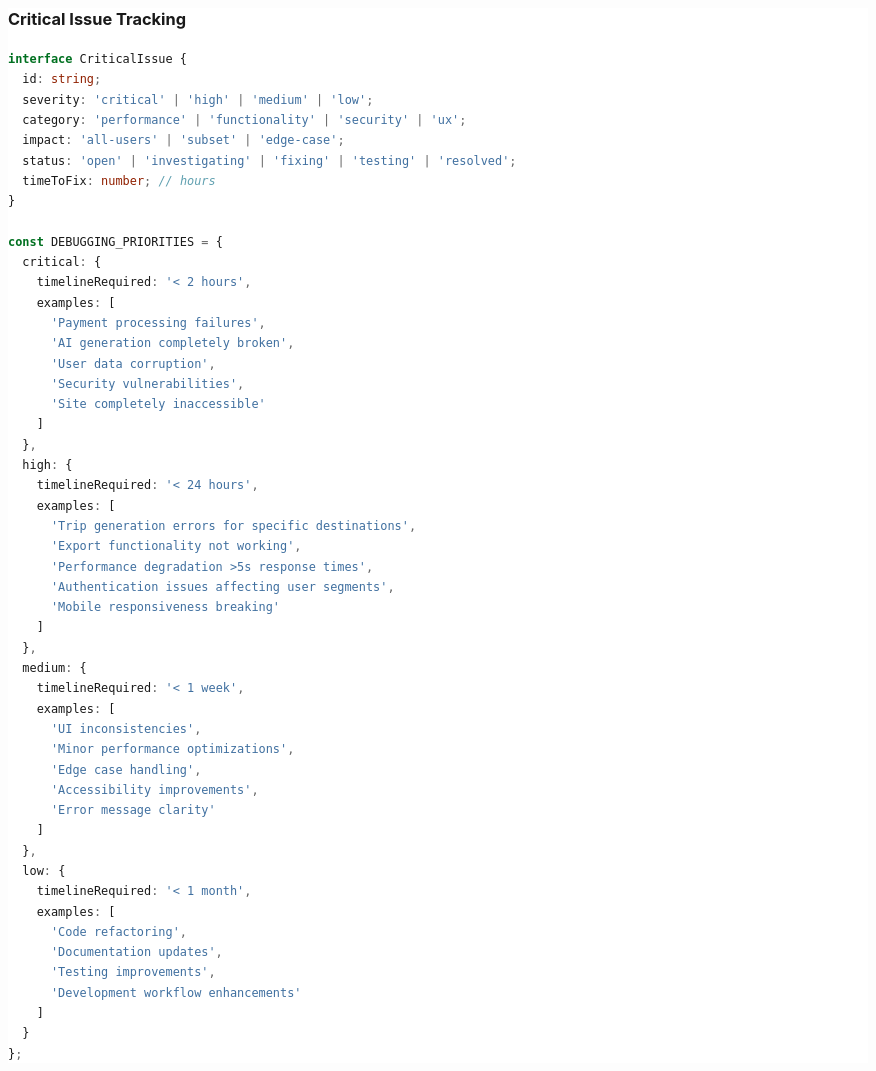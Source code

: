 ### Critical Issue Tracking
```typescript
interface CriticalIssue {
  id: string;
  severity: 'critical' | 'high' | 'medium' | 'low';
  category: 'performance' | 'functionality' | 'security' | 'ux';
  impact: 'all-users' | 'subset' | 'edge-case';
  status: 'open' | 'investigating' | 'fixing' | 'testing' | 'resolved';
  timeToFix: number; // hours
}

const DEBUGGING_PRIORITIES = {
  critical: {
    timelineRequired: '< 2 hours',
    examples: [
      'Payment processing failures',
      'AI generation completely broken',
      'User data corruption',
      'Security vulnerabilities',
      'Site completely inaccessible'
    ]
  },
  high: {
    timelineRequired: '< 24 hours',
    examples: [
      'Trip generation errors for specific destinations',
      'Export functionality not working',
      'Performance degradation >5s response times',
      'Authentication issues affecting user segments',
      'Mobile responsiveness breaking'
    ]
  },
  medium: {
    timelineRequired: '< 1 week',
    examples: [
      'UI inconsistencies',
      'Minor performance optimizations',
      'Edge case handling',
      'Accessibility improvements',
      'Error message clarity'
    ]
  },
  low: {
    timelineRequired: '< 1 month',
    examples: [
      'Code refactoring',
      'Documentation updates',
      'Testing improvements',
      'Development workflow enhancements'
    ]
  }
};
```
